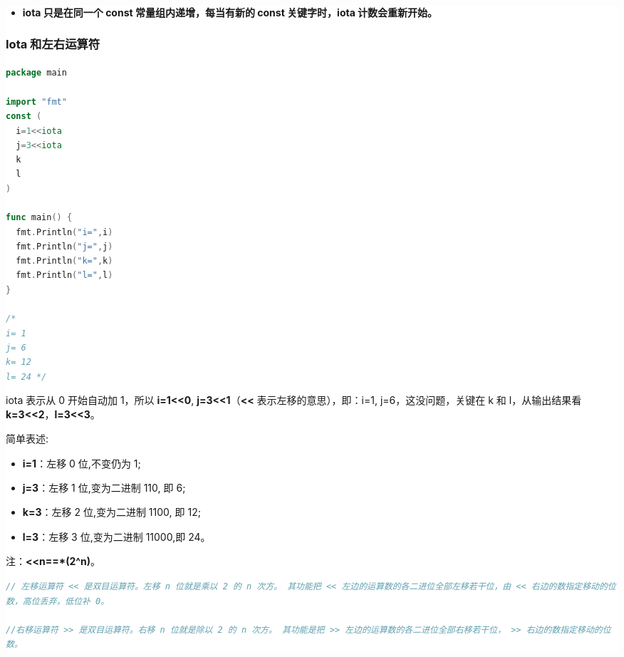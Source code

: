 - **iota 只是在同一个 const 常量组内递增，每当有新的 const 关键字时，iota 计数会重新开始。**

### Iota 和左右运算符

```go
package main

import "fmt"
const (
  i=1<<iota
  j=3<<iota
  k
  l
)

func main() {
  fmt.Println("i=",i)
  fmt.Println("j=",j)
  fmt.Println("k=",k)
  fmt.Println("l=",l)
}

/*
i= 1
j= 6
k= 12
l= 24 */
```

iota 表示从 0 开始自动加 1，所以 **i=1<<0**, **j=3<<1**（**<<** 表示左移的意思），即：i=1, j=6，这没问题，关键在 k 和 l，从输出结果看 **k=3<<2**，**l=3<<3**。

简单表述:

- **i=1**：左移 0 位,不变仍为 1;

- **j=3**：左移 1 位,变为二进制 110, 即 6;
- **k=3**：左移 2 位,变为二进制 1100, 即 12;
- **l=3**：左移 3 位,变为二进制 11000,即 24。

注：**<<n==\*(2^n)**。

```go
// 左移运算符 << 是双目运算符。左移 n 位就是乘以 2 的 n 次方。 其功能把 << 左边的运算数的各二进位全部左移若干位，由 << 右边的数指定移动的位数，高位丢弃，低位补 0。

//右移运算符 >> 是双目运算符。右移 n 位就是除以 2 的 n 次方。 其功能是把 >> 左边的运算数的各二进位全部右移若干位， >> 右边的数指定移动的位数。
```

